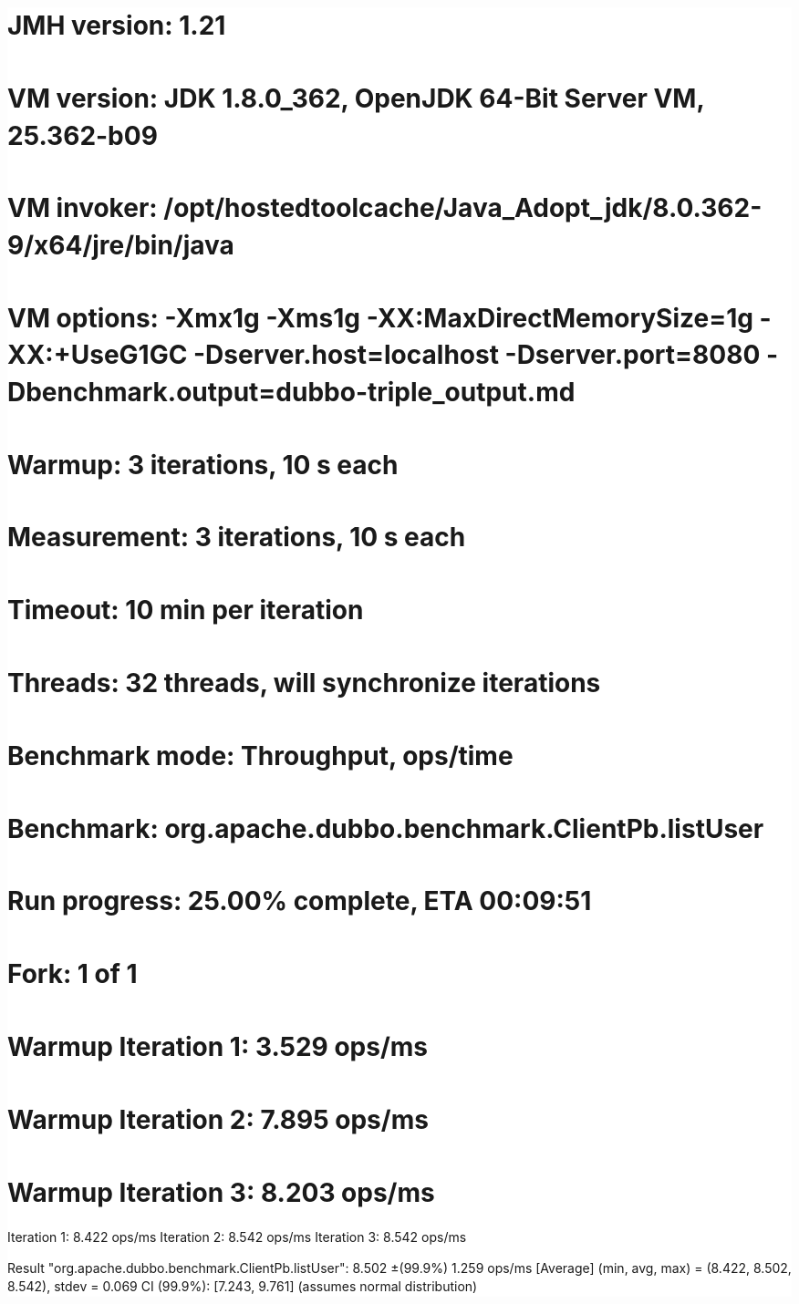 
# JMH version: 1.21
# VM version: JDK 1.8.0_362, OpenJDK 64-Bit Server VM, 25.362-b09
# VM invoker: /opt/hostedtoolcache/Java_Adopt_jdk/8.0.362-9/x64/jre/bin/java
# VM options: -Xmx1g -Xms1g -XX:MaxDirectMemorySize=1g -XX:+UseG1GC -Dserver.host=localhost -Dserver.port=8080 -Dbenchmark.output=dubbo-triple_output.md
# Warmup: 3 iterations, 10 s each
# Measurement: 3 iterations, 10 s each
# Timeout: 10 min per iteration
# Threads: 32 threads, will synchronize iterations
# Benchmark mode: Throughput, ops/time
# Benchmark: org.apache.dubbo.benchmark.ClientPb.listUser

# Run progress: 25.00% complete, ETA 00:09:51
# Fork: 1 of 1
# Warmup Iteration   1: 3.529 ops/ms
# Warmup Iteration   2: 7.895 ops/ms
# Warmup Iteration   3: 8.203 ops/ms
Iteration   1: 8.422 ops/ms
Iteration   2: 8.542 ops/ms
Iteration   3: 8.542 ops/ms


Result "org.apache.dubbo.benchmark.ClientPb.listUser":
  8.502 ±(99.9%) 1.259 ops/ms [Average]
  (min, avg, max) = (8.422, 8.502, 8.542), stdev = 0.069
  CI (99.9%): [7.243, 9.761] (assumes normal distribution)
